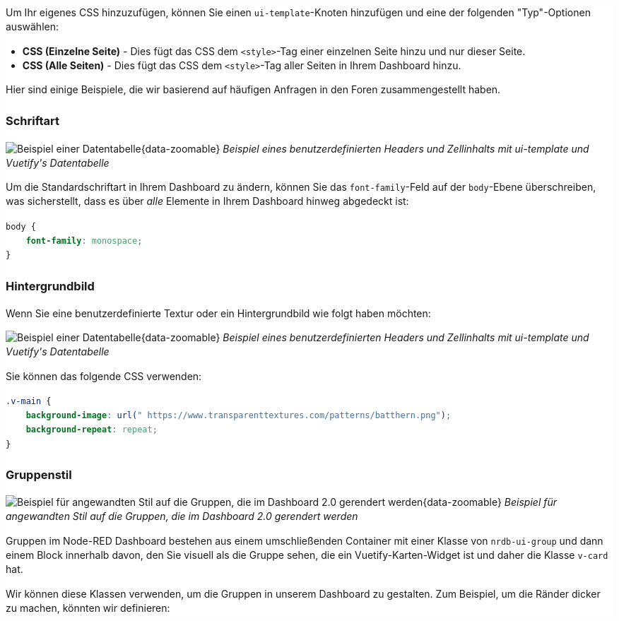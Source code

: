 Um Ihr eigenes CSS hinzuzufügen, können Sie einen `ui-template`-Knoten hinzufügen und eine der folgenden "Typ"-Optionen auswählen:

- **CSS (Einzelne Seite)** - Dies fügt das CSS dem `<style>`-Tag einer einzelnen Seite hinzu und nur dieser Seite.
- **CSS (Alle Seiten)** - Dies fügt das CSS dem `<style>`-Tag aller Seiten in Ihrem Dashboard hinzu.

Hier sind einige Beispiele, die wir basierend auf häufigen Anfragen in den Foren zusammengestellt haben.

### Schriftart

![Beispiel einer Datentabelle](/images/template-examples/style-font.png "Beispiel einer Datentabelle"){data-zoomable}
_Beispiel eines benutzerdefinierten Headers und Zellinhalts mit ui-template und Vuetify's Datentabelle_

Um die Standardschriftart in Ihrem Dashboard zu ändern, können Sie das `font-family`-Feld auf der `body`-Ebene überschreiben, was sicherstellt, dass es über _alle_ Elemente in Ihrem Dashboard hinweg abgedeckt ist:

```css
body {
    font-family: monospace;
}
```

### Hintergrundbild

Wenn Sie eine benutzerdefinierte Textur oder ein Hintergrundbild wie folgt haben möchten:

![Beispiel einer Datentabelle](/images/template-examples/style-bg.png "Beispiel einer Datentabelle"){data-zoomable}
_Beispiel eines benutzerdefinierten Headers und Zellinhalts mit ui-template und Vuetify's Datentabelle_

Sie können das folgende CSS verwenden:

```css
.v-main {
    background-image: url("	https://www.transparenttextures.com/patterns/batthern.png");
    background-repeat: repeat;
}
```

### Gruppenstil

![Beispiel für angewandten Stil auf die Gruppen, die im Dashboard 2.0 gerendert werden](/images/template-examples/style-group.png "Beispiel für angewandten Stil auf die Gruppen, die im Dashboard 2.0 gerendert werden"){data-zoomable}
_Beispiel für angewandten Stil auf die Gruppen, die im Dashboard 2.0 gerendert werden_

Gruppen im Node-RED Dashboard bestehen aus einem umschließenden Container mit einer Klasse von `nrdb-ui-group` und dann einem Block innerhalb davon, den Sie visuell als die Gruppe sehen, die ein Vuetify-Karten-Widget ist und daher die Klasse `v-card` hat.

Wir können diese Klassen verwenden, um die Gruppen in unserem Dashboard zu gestalten. Zum Beispiel, um die Ränder dicker zu machen, könnten wir definieren:
